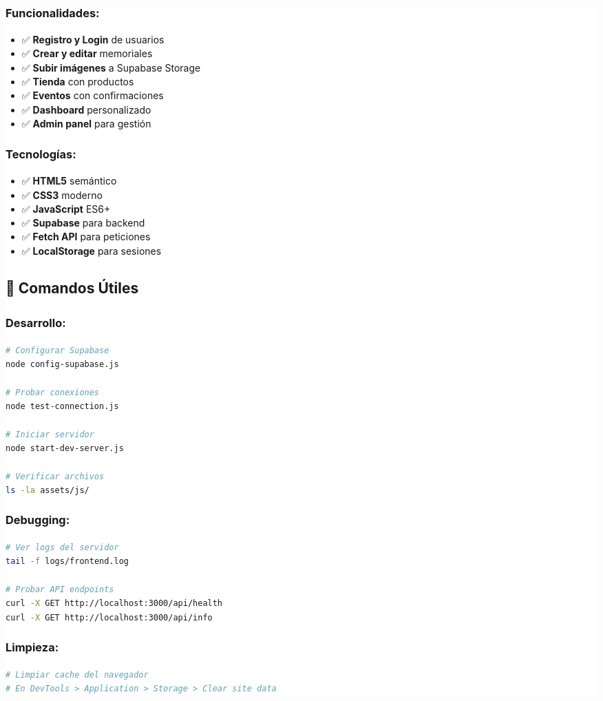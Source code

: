 ### **Funcionalidades:**
- ✅ **Registro y Login** de usuarios
- ✅ **Crear y editar** memoriales
- ✅ **Subir imágenes** a Supabase Storage
- ✅ **Tienda** con productos
- ✅ **Eventos** con confirmaciones
- ✅ **Dashboard** personalizado
- ✅ **Admin panel** para gestión

### **Tecnologías:**
- ✅ **HTML5** semántico
- ✅ **CSS3** moderno
- ✅ **JavaScript** ES6+
- ✅ **Supabase** para backend
- ✅ **Fetch API** para peticiones
- ✅ **LocalStorage** para sesiones

## 🔧 Comandos Útiles

### **Desarrollo:**
```bash
# Configurar Supabase
node config-supabase.js

# Probar conexiones
node test-connection.js

# Iniciar servidor
node start-dev-server.js

# Verificar archivos
ls -la assets/js/
```

### **Debugging:**
```bash
# Ver logs del servidor
tail -f logs/frontend.log

# Probar API endpoints
curl -X GET http://localhost:3000/api/health
curl -X GET http://localhost:3000/api/info
```

### **Limpieza:**
```bash
# Limpiar cache del navegador
# En DevTools > Application > Storage > Clear site data
```
